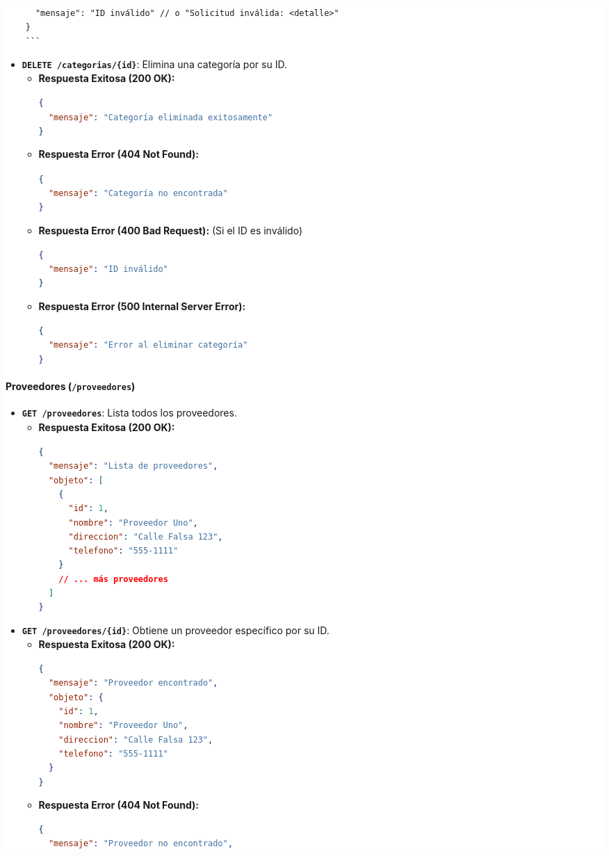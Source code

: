           "mensaje": "ID inválido" // o "Solicitud inválida: <detalle>"
        }
        ```
*   **`DELETE /categorias/{id}`**: Elimina una categoría por su ID.
    *   **Respuesta Exitosa (200 OK):**
         ```json
         {
           "mensaje": "Categoría eliminada exitosamente"
         }
         ```
    *   **Respuesta Error (404 Not Found):**
        ```json
        {
          "mensaje": "Categoría no encontrada"
        }
        ```
    *   **Respuesta Error (400 Bad Request):** (Si el ID es inválido)
        ```json
        {
          "mensaje": "ID inválido"
        }
        ```
    *   **Respuesta Error (500 Internal Server Error):**
        ```json
        {
          "mensaje": "Error al eliminar categoría"
        }
        ```

#### Proveedores (`/proveedores`)

*   **`GET /proveedores`**: Lista todos los proveedores.
    *   **Respuesta Exitosa (200 OK):**
        ```json
        {
          "mensaje": "Lista de proveedores",
          "objeto": [
            {
              "id": 1,
              "nombre": "Proveedor Uno",
              "direccion": "Calle Falsa 123",
              "telefono": "555-1111"
            }
            // ... más proveedores
          ]
        }
        ```
*   **`GET /proveedores/{id}`**: Obtiene un proveedor específico por su ID.
    *   **Respuesta Exitosa (200 OK):**
        ```json
        {
          "mensaje": "Proveedor encontrado",
          "objeto": {
            "id": 1,
            "nombre": "Proveedor Uno",
            "direccion": "Calle Falsa 123",
            "telefono": "555-1111"
          }
        }
        ```
    *   **Respuesta Error (404 Not Found):**
        ```json
        {
          "mensaje": "Proveedor no encontrado",